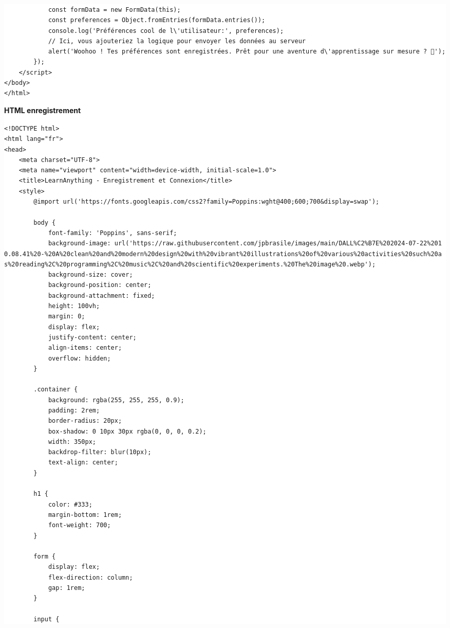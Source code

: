 ``` 
            const formData = new FormData(this);
            const preferences = Object.fromEntries(formData.entries());
            console.log('Préférences cool de l\'utilisateur:', preferences);
            // Ici, vous ajouteriez la logique pour envoyer les données au serveur
            alert('Woohoo ! Tes préférences sont enregistrées. Prêt pour une aventure d\'apprentissage sur mesure ? 🚀');
        });
    </script>
</body>
</html>
``` 
**HTML enregistrement**
```
<!DOCTYPE html>
<html lang="fr">
<head>
    <meta charset="UTF-8">
    <meta name="viewport" content="width=device-width, initial-scale=1.0">
    <title>LearnAnything - Enregistrement et Connexion</title>
    <style>
        @import url('https://fonts.googleapis.com/css2?family=Poppins:wght@400;600;700&display=swap');

        body {
            font-family: 'Poppins', sans-serif;
            background-image: url('https://raw.githubusercontent.com/jpbrasile/images/main/DALL%C2%B7E%202024-07-22%2010.08.41%20-%20A%20clean%20and%20modern%20design%20with%20vibrant%20illustrations%20of%20various%20activities%20such%20as%20reading%2C%20programming%2C%20music%2C%20and%20scientific%20experiments.%20The%20image%20.webp');
            background-size: cover;
            background-position: center;
            background-attachment: fixed;
            height: 100vh;
            margin: 0;
            display: flex;
            justify-content: center;
            align-items: center;
            overflow: hidden;
        }

        .container {
            background: rgba(255, 255, 255, 0.9);
            padding: 2rem;
            border-radius: 20px;
            box-shadow: 0 10px 30px rgba(0, 0, 0, 0.2);
            width: 350px;
            backdrop-filter: blur(10px);
            text-align: center;
        }

        h1 {
            color: #333;
            margin-bottom: 1rem;
            font-weight: 700;
        }

        form {
            display: flex;
            flex-direction: column;
            gap: 1rem;
        }

        input {
```